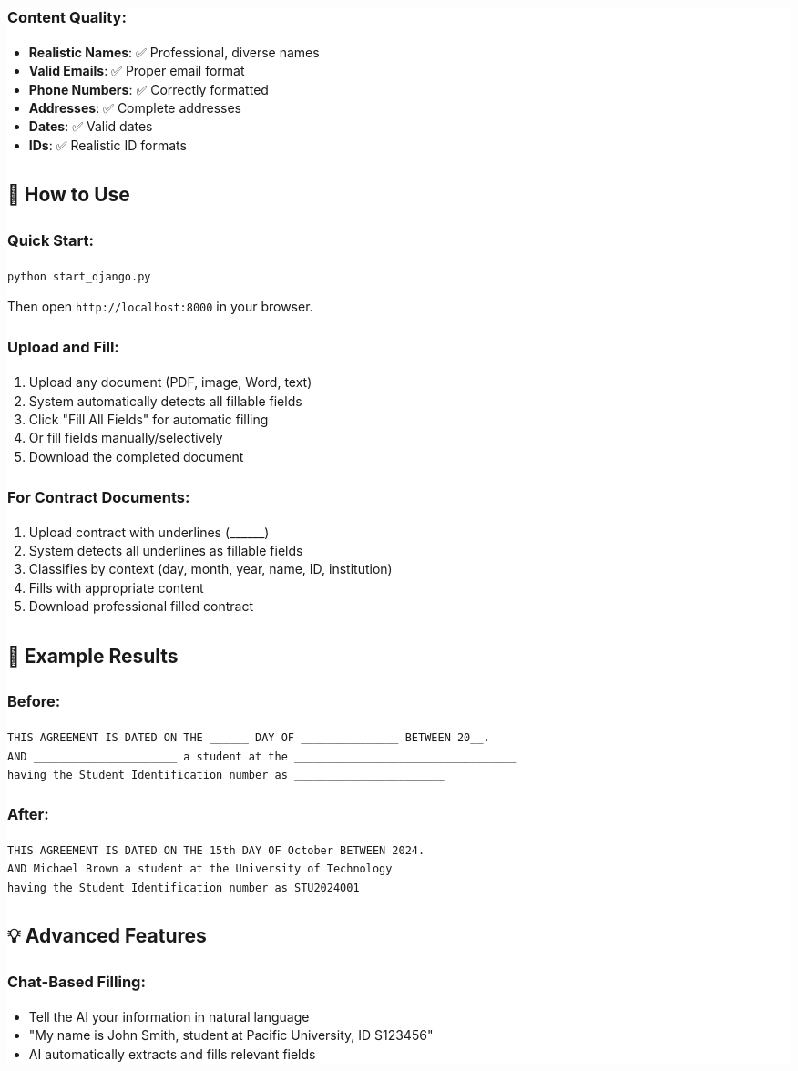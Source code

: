 ### **Content Quality:**
- **Realistic Names**: ✅ Professional, diverse names
- **Valid Emails**: ✅ Proper email format
- **Phone Numbers**: ✅ Correctly formatted
- **Addresses**: ✅ Complete addresses
- **Dates**: ✅ Valid dates
- **IDs**: ✅ Realistic ID formats

## 🚀 **How to Use**

### **Quick Start:**
```bash
python start_django.py
```
Then open `http://localhost:8000` in your browser.

### **Upload and Fill:**
1. Upload any document (PDF, image, Word, text)
2. System automatically detects all fillable fields
3. Click "Fill All Fields" for automatic filling
4. Or fill fields manually/selectively
5. Download the completed document

### **For Contract Documents:**
1. Upload contract with underlines (______)
2. System detects all underlines as fillable fields
3. Classifies by context (day, month, year, name, ID, institution)
4. Fills with appropriate content
5. Download professional filled contract

## 🎯 **Example Results**

### **Before:**
```
THIS AGREEMENT IS DATED ON THE ______ DAY OF _______________ BETWEEN 20__.
AND ______________________ a student at the __________________________________
having the Student Identification number as _______________________
```

### **After:**
```
THIS AGREEMENT IS DATED ON THE 15th DAY OF October BETWEEN 2024.
AND Michael Brown a student at the University of Technology
having the Student Identification number as STU2024001
```

## 💡 **Advanced Features**

### **Chat-Based Filling:**
- Tell the AI your information in natural language
- "My name is John Smith, student at Pacific University, ID S123456"
- AI automatically extracts and fills relevant fields
